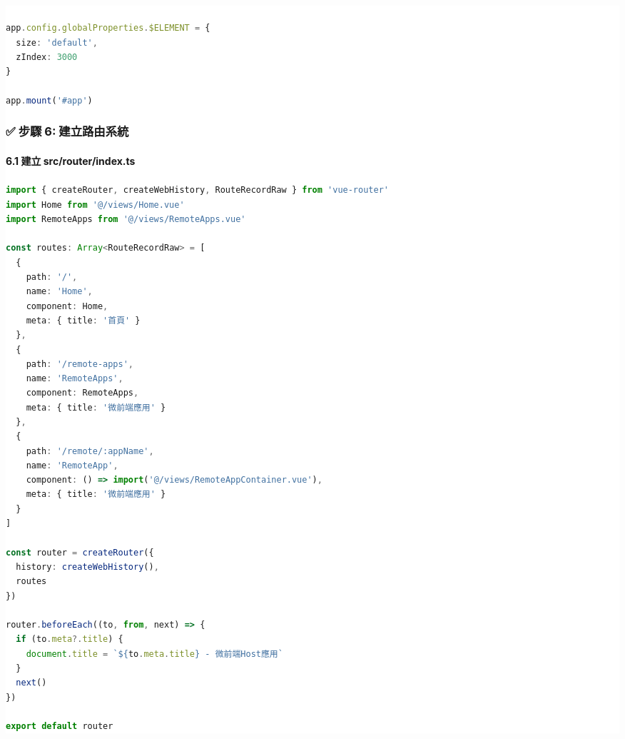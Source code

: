 ```typescript

app.config.globalProperties.$ELEMENT = {
  size: 'default',
  zIndex: 3000
}

app.mount('#app')
```

### ✅ 步驟 6: 建立路由系統

#### 6.1 建立 src/router/index.ts
```typescript
import { createRouter, createWebHistory, RouteRecordRaw } from 'vue-router'
import Home from '@/views/Home.vue'
import RemoteApps from '@/views/RemoteApps.vue'

const routes: Array<RouteRecordRaw> = [
  {
    path: '/',
    name: 'Home',
    component: Home,
    meta: { title: '首頁' }
  },
  {
    path: '/remote-apps',
    name: 'RemoteApps',
    component: RemoteApps,
    meta: { title: '微前端應用' }
  },
  {
    path: '/remote/:appName',
    name: 'RemoteApp',
    component: () => import('@/views/RemoteAppContainer.vue'),
    meta: { title: '微前端應用' }
  }
]

const router = createRouter({
  history: createWebHistory(),
  routes
})

router.beforeEach((to, from, next) => {
  if (to.meta?.title) {
    document.title = `${to.meta.title} - 微前端Host應用`
  }
  next()
})

export default router
```
